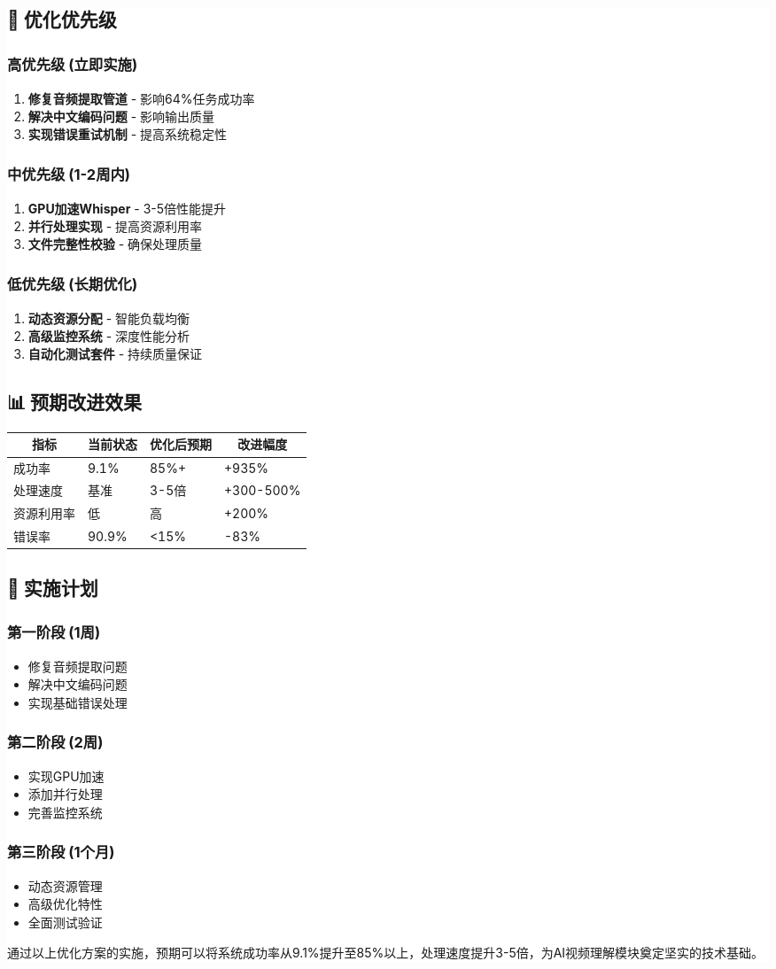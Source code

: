 ## 🎯 优化优先级

### 高优先级 (立即实施)
1. **修复音频提取管道** - 影响64%任务成功率
2. **解决中文编码问题** - 影响输出质量
3. **实现错误重试机制** - 提高系统稳定性

### 中优先级 (1-2周内)
1. **GPU加速Whisper** - 3-5倍性能提升
2. **并行处理实现** - 提高资源利用率
3. **文件完整性校验** - 确保处理质量

### 低优先级 (长期优化)
1. **动态资源分配** - 智能负载均衡
2. **高级监控系统** - 深度性能分析
3. **自动化测试套件** - 持续质量保证

## 📊 预期改进效果

| 指标 | 当前状态 | 优化后预期 | 改进幅度 |
|------|----------|------------|----------|
| 成功率 | 9.1% | 85%+ | +935% |
| 处理速度 | 基准 | 3-5倍 | +300-500% |
| 资源利用率 | 低 | 高 | +200% |
| 错误率 | 90.9% | <15% | -83% |

## 🔄 实施计划

### 第一阶段 (1周)
- 修复音频提取问题
- 解决中文编码问题
- 实现基础错误处理

### 第二阶段 (2周)
- 实现GPU加速
- 添加并行处理
- 完善监控系统

### 第三阶段 (1个月)
- 动态资源管理
- 高级优化特性
- 全面测试验证

通过以上优化方案的实施，预期可以将系统成功率从9.1%提升至85%以上，处理速度提升3-5倍，为AI视频理解模块奠定坚实的技术基础。